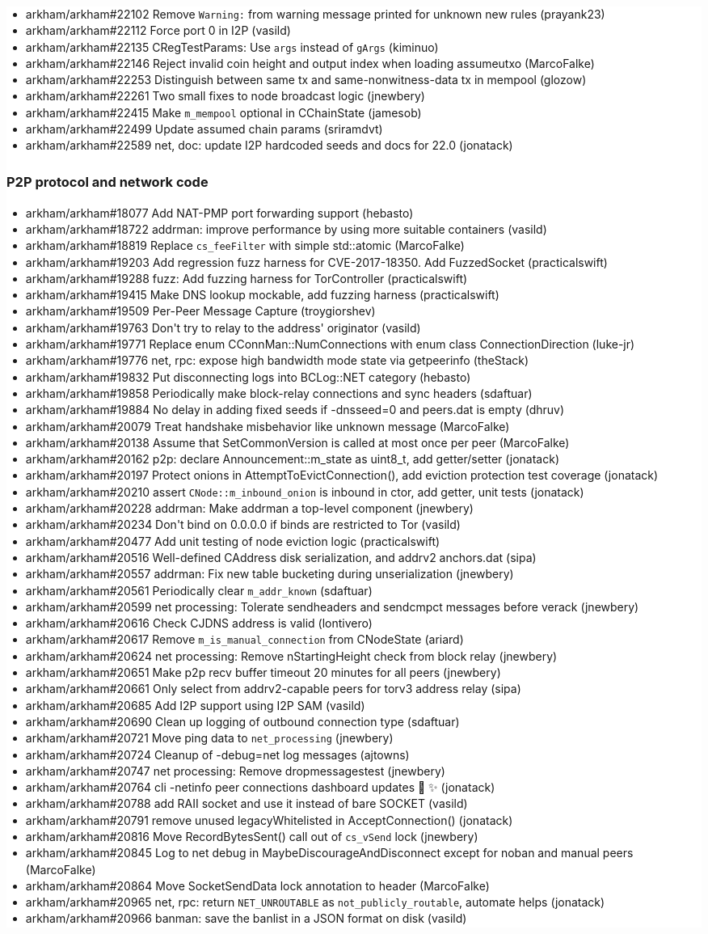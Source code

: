 - arkham/arkham#22102 Remove `Warning:` from warning message printed for unknown new rules (prayank23)
- arkham/arkham#22112 Force port 0 in I2P (vasild)
- arkham/arkham#22135 CRegTestParams: Use `args` instead of `gArgs` (kiminuo)
- arkham/arkham#22146 Reject invalid coin height and output index when loading assumeutxo (MarcoFalke)
- arkham/arkham#22253 Distinguish between same tx and same-nonwitness-data tx in mempool (glozow)
- arkham/arkham#22261 Two small fixes to node broadcast logic (jnewbery)
- arkham/arkham#22415 Make `m_mempool` optional in CChainState (jamesob)
- arkham/arkham#22499 Update assumed chain params (sriramdvt)
- arkham/arkham#22589 net, doc: update I2P hardcoded seeds and docs for 22.0 (jonatack)

### P2P protocol and network code
- arkham/arkham#18077 Add NAT-PMP port forwarding support (hebasto)
- arkham/arkham#18722 addrman: improve performance by using more suitable containers (vasild)
- arkham/arkham#18819 Replace `cs_feeFilter` with simple std::atomic (MarcoFalke)
- arkham/arkham#19203 Add regression fuzz harness for CVE-2017-18350. Add FuzzedSocket (practicalswift)
- arkham/arkham#19288 fuzz: Add fuzzing harness for TorController (practicalswift)
- arkham/arkham#19415 Make DNS lookup mockable, add fuzzing harness (practicalswift)
- arkham/arkham#19509 Per-Peer Message Capture (troygiorshev)
- arkham/arkham#19763 Don't try to relay to the address' originator (vasild)
- arkham/arkham#19771 Replace enum CConnMan::NumConnections with enum class ConnectionDirection (luke-jr)
- arkham/arkham#19776 net, rpc: expose high bandwidth mode state via getpeerinfo (theStack)
- arkham/arkham#19832 Put disconnecting logs into BCLog::NET category (hebasto)
- arkham/arkham#19858 Periodically make block-relay connections and sync headers (sdaftuar)
- arkham/arkham#19884 No delay in adding fixed seeds if -dnsseed=0 and peers.dat is empty (dhruv)
- arkham/arkham#20079 Treat handshake misbehavior like unknown message (MarcoFalke)
- arkham/arkham#20138 Assume that SetCommonVersion is called at most once per peer (MarcoFalke)
- arkham/arkham#20162 p2p: declare Announcement::m_state as uint8_t, add getter/setter (jonatack)
- arkham/arkham#20197 Protect onions in AttemptToEvictConnection(), add eviction protection test coverage (jonatack)
- arkham/arkham#20210 assert `CNode::m_inbound_onion` is inbound in ctor, add getter, unit tests (jonatack)
- arkham/arkham#20228 addrman: Make addrman a top-level component (jnewbery)
- arkham/arkham#20234 Don't bind on 0.0.0.0 if binds are restricted to Tor (vasild)
- arkham/arkham#20477 Add unit testing of node eviction logic (practicalswift)
- arkham/arkham#20516 Well-defined CAddress disk serialization, and addrv2 anchors.dat (sipa)
- arkham/arkham#20557 addrman: Fix new table bucketing during unserialization (jnewbery)
- arkham/arkham#20561 Periodically clear `m_addr_known` (sdaftuar)
- arkham/arkham#20599 net processing: Tolerate sendheaders and sendcmpct messages before verack (jnewbery)
- arkham/arkham#20616 Check CJDNS address is valid (lontivero)
- arkham/arkham#20617 Remove `m_is_manual_connection` from CNodeState (ariard)
- arkham/arkham#20624 net processing: Remove nStartingHeight check from block relay (jnewbery)
- arkham/arkham#20651 Make p2p recv buffer timeout 20 minutes for all peers (jnewbery)
- arkham/arkham#20661 Only select from addrv2-capable peers for torv3 address relay (sipa)
- arkham/arkham#20685 Add I2P support using I2P SAM (vasild)
- arkham/arkham#20690 Clean up logging of outbound connection type (sdaftuar)
- arkham/arkham#20721 Move ping data to `net_processing` (jnewbery)
- arkham/arkham#20724 Cleanup of -debug=net log messages (ajtowns)
- arkham/arkham#20747 net processing: Remove dropmessagestest (jnewbery)
- arkham/arkham#20764 cli -netinfo peer connections dashboard updates 🎄 ✨ (jonatack)
- arkham/arkham#20788 add RAII socket and use it instead of bare SOCKET (vasild)
- arkham/arkham#20791 remove unused legacyWhitelisted in AcceptConnection() (jonatack)
- arkham/arkham#20816 Move RecordBytesSent() call out of `cs_vSend` lock (jnewbery)
- arkham/arkham#20845 Log to net debug in MaybeDiscourageAndDisconnect except for noban and manual peers (MarcoFalke)
- arkham/arkham#20864 Move SocketSendData lock annotation to header (MarcoFalke)
- arkham/arkham#20965 net, rpc:  return `NET_UNROUTABLE` as `not_publicly_routable`, automate helps (jonatack)
- arkham/arkham#20966 banman: save the banlist in a JSON format on disk (vasild)